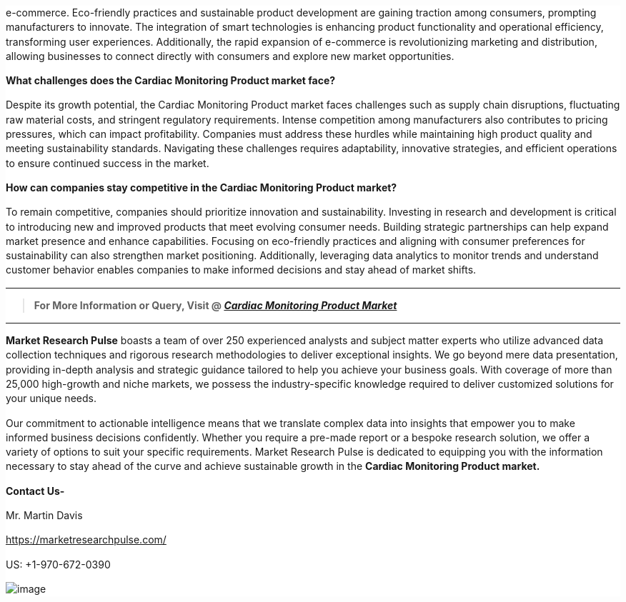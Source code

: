 e-commerce. Eco-friendly practices and sustainable product development are gaining traction among consumers, prompting manufacturers to innovate. The integration of smart technologies is enhancing product functionality and operational efficiency, transforming user experiences. Additionally, the rapid expansion of e-commerce is revolutionizing marketing and distribution, allowing businesses to connect directly with consumers and explore new market opportunities.</p><p><strong>What challenges does the Cardiac Monitoring Product market face?</strong></p><p>Despite its growth potential, the Cardiac Monitoring Product market faces challenges such as supply chain disruptions, fluctuating raw material costs, and stringent regulatory requirements. Intense competition among manufacturers also contributes to pricing pressures, which can impact profitability. Companies must address these hurdles while maintaining high product quality and meeting sustainability standards. Navigating these challenges requires adaptability, innovative strategies, and efficient operations to ensure continued success in the market.</p><p><strong>How can companies stay competitive in the Cardiac Monitoring Product market?</strong></p><p>To remain competitive, companies should prioritize innovation and sustainability. Investing in research and development is critical to introducing new and improved products that meet evolving consumer needs. Building strategic partnerships can help expand market presence and enhance capabilities. Focusing on eco-friendly practices and aligning with consumer preferences for sustainability can also strengthen market positioning. Additionally, leveraging data analytics to monitor trends and understand customer behavior enables companies to make informed decisions and stay ahead of market shifts.</p><hr /><blockquote><p><strong>For More Information or Query, Visit @&nbsp;<em><a href="https://marketresearchpulse.com/report/115947/cardiac-monitoring-product-market?utm_source=Linkedin&utm_medium=0115">Cardiac Monitoring Product Market</a></em></strong></p></blockquote><hr /><p><strong>Market Research Pulse</strong> boasts a team of over 250 experienced analysts and subject matter experts who utilize advanced data collection techniques and rigorous research methodologies to deliver exceptional insights. We go beyond mere data presentation, providing in-depth analysis and strategic guidance tailored to help you achieve your business goals. With coverage of more than 25,000 high-growth and niche markets, we possess the industry-specific knowledge required to deliver customized solutions for your unique needs.</p><p>Our commitment to actionable intelligence means that we translate complex data into insights that empower you to make informed business decisions confidently. Whether you require a pre-made report or a bespoke research solution, we offer a variety of options to suit your specific requirements. Market Research Pulse is dedicated to equipping you with the information necessary to stay ahead of the curve and achieve sustainable growth in the <strong>Cardiac Monitoring Product market.</strong></p><p><strong>Contact Us-</strong></p><p>Mr. Martin Davis</p><p>https://marketresearchpulse.com/</p><p>US: +1-970-672-0390</p>
![image](https://github.com/user-attachments/assets/0b53bb3a-3d31-47d5-a9a3-6a81035bda81)
